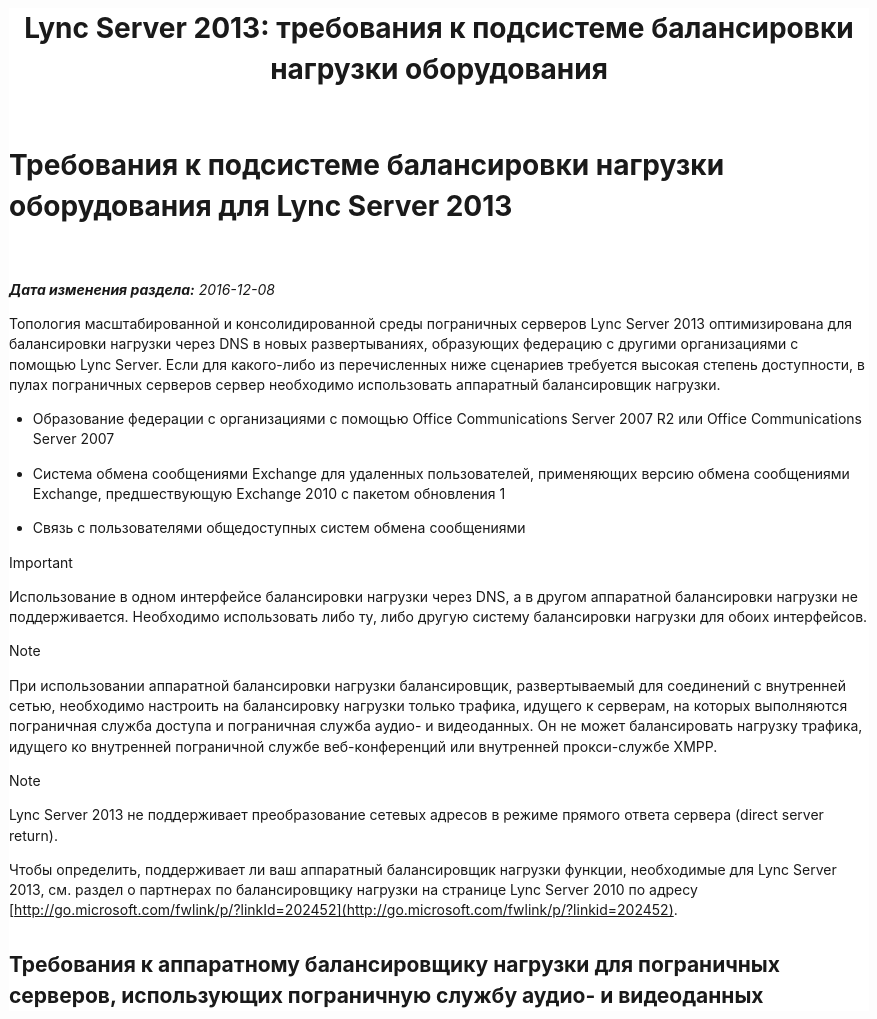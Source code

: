 ﻿---
title: 'Lync Server 2013: требования к подсистеме балансировки нагрузки оборудования'
TOCTitle: Требования к подсистеме балансировки нагрузки оборудования
ms:assetid: 32891268-2059-43d0-adf4-af4ff1e9ce66
ms:mtpsurl: https://technet.microsoft.com/ru-ru/library/JJ656815(v=OCS.15)
ms:contentKeyID: 49887938
ms.date: 12/10/2016
mtps_version: v=OCS.15
ms.translationtype: HT
---

# Требования к подсистеме балансировки нагрузки оборудования для Lync Server 2013

 

_**Дата изменения раздела:** 2016-12-08_

Топология масштабированной и консолидированной среды пограничных серверов Lync Server 2013 оптимизирована для балансировки нагрузки через DNS в новых развертываниях, образующих федерацию с другими организациями с помощью Lync Server. Если для какого-либо из перечисленных ниже сценариев требуется высокая степень доступности, в пулах пограничных серверов сервер необходимо использовать аппаратный балансировщик нагрузки.

  - Образование федерации с организациями с помощью Office Communications Server 2007 R2 или Office Communications Server 2007

  - Система обмена сообщениями Exchange для удаленных пользователей, применяющих версию обмена сообщениями Exchange, предшествующую Exchange 2010 с пакетом обновления 1

  - Связь с пользователями общедоступных систем обмена сообщениями

> [!important]  
> Использование в одном интерфейсе балансировки нагрузки через DNS, а в другом аппаратной балансировки нагрузки не поддерживается. Необходимо использовать либо ту, либо другую систему балансировки нагрузки для обоих интерфейсов.

> [!note]  
> При использовании аппаратной балансировки нагрузки балансировщик, развертываемый для соединений с внутренней сетью, необходимо настроить на балансировку нагрузки только трафика, идущего к серверам, на которых выполняются пограничная служба доступа и пограничная служба аудио- и видеоданных. Он не может балансировать нагрузку трафика, идущего ко внутренней пограничной службе веб-конференций или внутренней прокси-службе XMPP.

> [!note]  
> Lync Server 2013 не поддерживает преобразование сетевых адресов в режиме прямого ответа сервера (direct server return).

Чтобы определить, поддерживает ли ваш аппаратный балансировщик нагрузки функции, необходимые для Lync Server 2013, см. раздел о партнерах по балансировщику нагрузки на странице Lync Server 2010 по адресу [http://go.microsoft.com/fwlink/p/?linkId=202452](http://go.microsoft.com/fwlink/p/?linkid=202452).

## Требования к аппаратному балансировщику нагрузки для пограничных серверов, использующих пограничную службу аудио- и видеоданных
